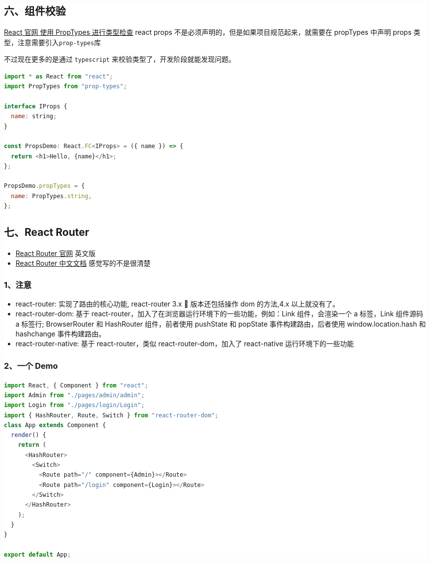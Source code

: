 ## 六、组件校验

[React 官网 使用 PropTypes 进行类型检查](https://zh-hans.reactjs.org/docs/typechecking-with-proptypes.html)
react props 不是必须声明的，但是如果项目规范起来，就需要在 propTypes 中声明 props 类型，注意需要引入`prop-types`库

不过现在更多的是通过 `typescript` 来校验类型了，开发阶段就能发现问题。

```js
import * as React from "react";
import PropTypes from "prop-types";

interface IProps {
  name: string;
}

const PropsDemo: React.FC<IProps> = ({ name }) => {
  return <h1>Hello, {name}</h1>;
};

PropsDemo.propTypes = {
  name: PropTypes.string,
};
```

## 七、React Router

- [React Router 官网](https://reactrouter.com/web/guides/quick-start) 英文版
- [React Router 中文文档](http://react-guide.github.io/react-router-cn/) 感觉写的不是很清楚

### 1、注意

- react-router: 实现了路由的核心功能, react-router 3.x  版本还包括操作 dom 的方法,4.x 以上就没有了。
- react-router-dom: 基于 react-router，加入了在浏览器运行环境下的一些功能，例如：Link 组件，会渲染一个 a 标签，Link 组件源码 a 标签行; BrowserRouter 和 HashRouter 组件，前者使用 pushState 和 popState 事件构建路由，后者使用 window.location.hash 和 hashchange 事件构建路由。
- react-router-native: 基于 react-router，类似 react-router-dom，加入了 react-native 运行环境下的一些功能

### 2、一个 Demo

```js
import React, { Component } from "react";
import Admin from "./pages/admin/admin";
import Login from "./pages/login/Login";
import { HashRouter, Route, Switch } from "react-router-dom";
class App extends Component {
  render() {
    return (
      <HashRouter>
        <Switch>
          <Route path="/" component={Admin}></Route>
          <Route path="/login" component={Login}></Route>
        </Switch>
      </HashRouter>
    );
  }
}

export default App;
```
